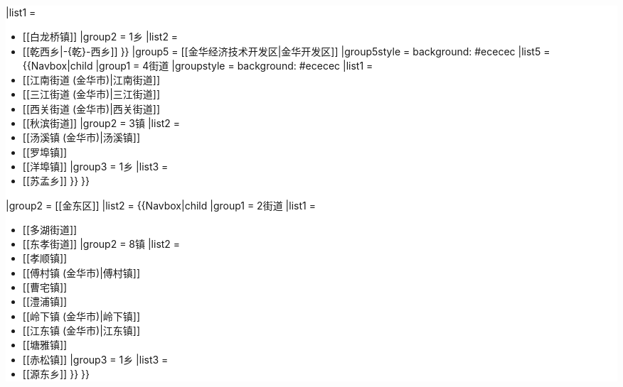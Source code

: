 |list1 =
* [[白龙桥镇]]
|group2 = 1乡
|list2 =
* [[乾西乡|-{乾}-西乡]]
}}
|group5 = [[金华经济技术开发区|金华开发区]]
|group5style = background: #ececec
|list5 = {{Navbox|child
|group1 = 4街道
|groupstyle = background: #ececec
|list1 =
* [[江南街道 (金华市)|江南街道]]
* [[三江街道 (金华市)|三江街道]]
* [[西关街道 (金华市)|西关街道]]
* [[秋滨街道]]
|group2 = 3镇
|list2 =
* [[汤溪镇 (金华市)|汤溪镇]]
* [[罗埠镇]]
* [[洋埠镇]]
|group3 = 1乡
|list3 =
* [[苏孟乡]]
}}
}}

|group2 = [[金东区]]
|list2 =  {{Navbox|child
|group1 = 2街道
|list1 =
* [[多湖街道]]
* [[东孝街道]]
|group2 = 8镇
|list2 =
* [[孝顺镇]]
* [[傅村镇 (金华市)|傅村镇]]
* [[曹宅镇]]
* [[澧浦镇]]
* [[岭下镇 (金华市)|岭下镇]]
* [[江东镇 (金华市)|江东镇]]
* [[塘雅镇]]
* [[赤松镇]]
|group3 = 1乡
|list3 =
* [[源东乡]]
}}
}}
